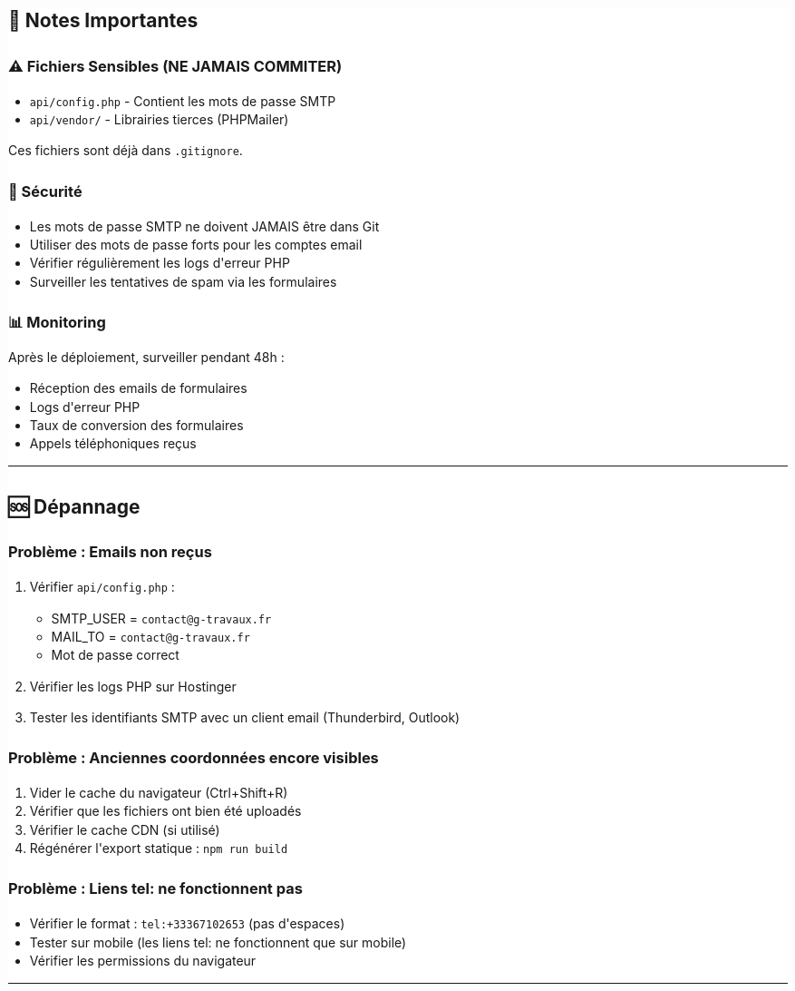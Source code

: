 ## 📝 Notes Importantes

### ⚠️ Fichiers Sensibles (NE JAMAIS COMMITER)

- `api/config.php` - Contient les mots de passe SMTP
- `api/vendor/` - Librairies tierces (PHPMailer)

Ces fichiers sont déjà dans `.gitignore`.

### 🔐 Sécurité

- Les mots de passe SMTP ne doivent JAMAIS être dans Git
- Utiliser des mots de passe forts pour les comptes email
- Vérifier régulièrement les logs d'erreur PHP
- Surveiller les tentatives de spam via les formulaires

### 📊 Monitoring

Après le déploiement, surveiller pendant 48h :
- Réception des emails de formulaires
- Logs d'erreur PHP
- Taux de conversion des formulaires
- Appels téléphoniques reçus

---

## 🆘 Dépannage

### Problème : Emails non reçus

1. Vérifier `api/config.php` :
   - SMTP_USER = `contact@g-travaux.fr`
   - MAIL_TO = `contact@g-travaux.fr`
   - Mot de passe correct

2. Vérifier les logs PHP sur Hostinger
3. Tester les identifiants SMTP avec un client email (Thunderbird, Outlook)

### Problème : Anciennes coordonnées encore visibles

1. Vider le cache du navigateur (Ctrl+Shift+R)
2. Vérifier que les fichiers ont bien été uploadés
3. Vérifier le cache CDN (si utilisé)
4. Régénérer l'export statique : `npm run build`

### Problème : Liens tel: ne fonctionnent pas

- Vérifier le format : `tel:+33367102653` (pas d'espaces)
- Tester sur mobile (les liens tel: ne fonctionnent que sur mobile)
- Vérifier les permissions du navigateur

---

